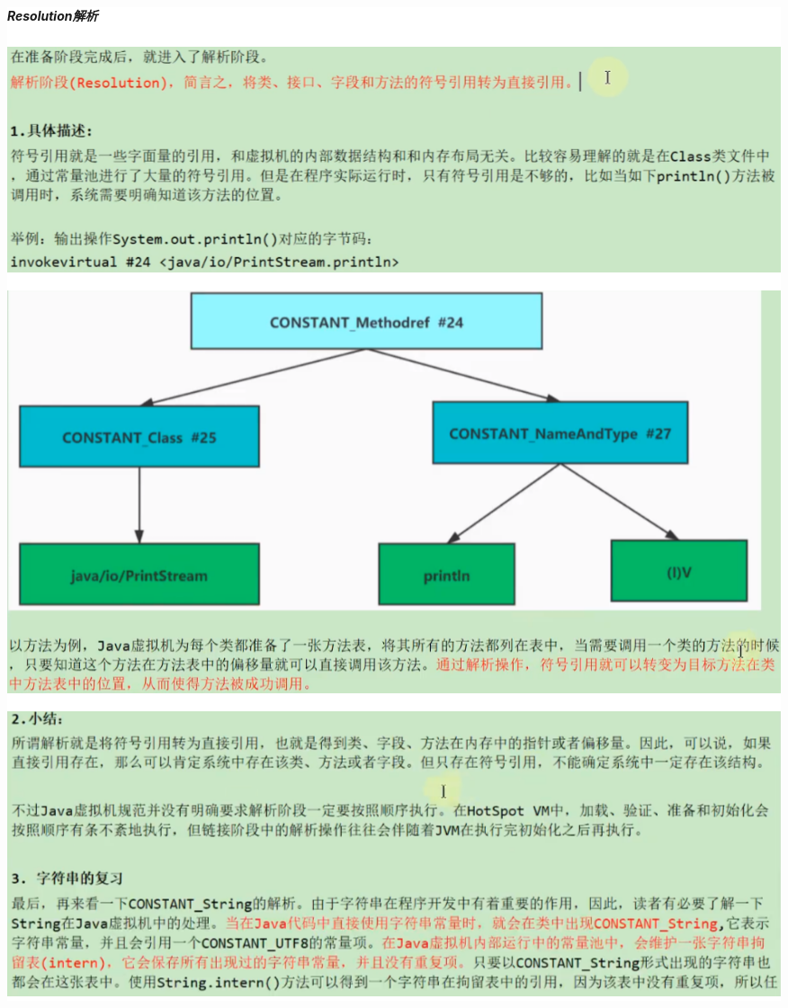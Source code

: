 ##### Resolution解析

![](.\jvm-img\middle\类的加载13.png)

![](.\jvm-img\middle\类的加载14.png)

![类的加载15](.\jvm-img\middle\类的加载15.png)
